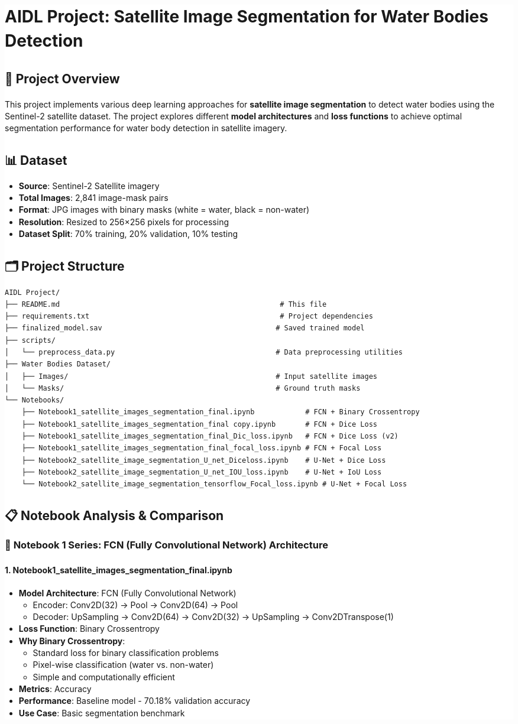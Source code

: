 # AIDL Project: Satellite Image Segmentation for Water Bodies Detection

## 🚀 Project Overview

This project implements various deep learning approaches for **satellite image segmentation** to detect water bodies using the Sentinel-2 satellite dataset. The project explores different **model architectures** and **loss functions** to achieve optimal segmentation performance for water body detection in satellite imagery.

## 📊 Dataset

- **Source**: Sentinel-2 Satellite imagery
- **Total Images**: 2,841 image-mask pairs
- **Format**: JPG images with binary masks (white = water, black = non-water)
- **Resolution**: Resized to 256×256 pixels for processing
- **Dataset Split**: 70% training, 20% validation, 10% testing

## 🗂️ Project Structure

```
AIDL Project/
├── README.md                                                    # This file
├── requirements.txt                                             # Project dependencies
├── finalized_model.sav                                         # Saved trained model
├── scripts/
│   └── preprocess_data.py                                      # Data preprocessing utilities
├── Water Bodies Dataset/
│   ├── Images/                                                 # Input satellite images
│   └── Masks/                                                  # Ground truth masks
└── Notebooks/
    ├── Notebook1_satellite_images_segmentation_final.ipynb            # FCN + Binary Crossentropy
    ├── Notebook1_satellite_images_segmentation_final copy.ipynb       # FCN + Dice Loss
    ├── Notebook1_satellite_images_segmentation_final_Dic_loss.ipynb   # FCN + Dice Loss (v2)
    ├── Notebook1_satellite_images_segmentation_final_focal_loss.ipynb # FCN + Focal Loss
    ├── Notebook2_satellite_image_segmentation_U_net_Diceloss.ipynb    # U-Net + Dice Loss
    ├── Notebook2_satellite_image_segmentation_U_net_IOU_loss.ipynb    # U-Net + IoU Loss
    └── Notebook2_satellite_image_segmentation_tensorflow_Focal_loss.ipynb # U-Net + Focal Loss
```

## 📋 Notebook Analysis & Comparison

### 📖 **Notebook 1 Series: FCN (Fully Convolutional Network) Architecture**

#### 1. **Notebook1_satellite_images_segmentation_final.ipynb**
- **Model Architecture**: FCN (Fully Convolutional Network)
  - Encoder: Conv2D(32) → Pool → Conv2D(64) → Pool
  - Decoder: UpSampling → Conv2D(64) → Conv2D(32) → UpSampling → Conv2DTranspose(1)
- **Loss Function**: Binary Crossentropy
- **Why Binary Crossentropy**: 
  - Standard loss for binary classification problems
  - Pixel-wise classification (water vs. non-water)
  - Simple and computationally efficient
- **Metrics**: Accuracy
- **Performance**: Baseline model - 70.18% validation accuracy
- **Use Case**: Basic segmentation benchmark
